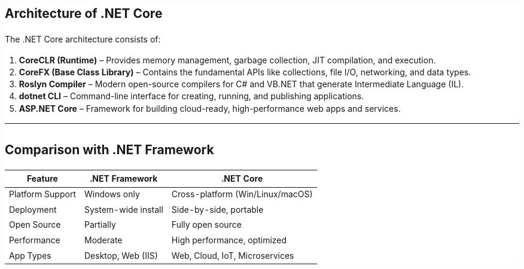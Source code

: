 
## **Architecture of .NET Core**

The .NET Core architecture consists of:

1. **CoreCLR (Runtime)** – Provides memory management, garbage collection, JIT compilation, and execution.
2. **CoreFX (Base Class Library)** – Contains the fundamental APIs like collections, file I/O, networking, and data types.
3. **Roslyn Compiler** – Modern open-source compilers for C# and VB.NET that generate Intermediate Language (IL).
4. **dotnet CLI** – Command-line interface for creating, running, and publishing applications.
5. **ASP.NET Core** – Framework for building cloud-ready, high-performance web apps and services.

---

## **Comparison with .NET Framework**

| Feature          | .NET Framework      | .NET Core                        |
| ---------------- | ------------------- | -------------------------------- |
| Platform Support | Windows only        | Cross-platform (Win/Linux/macOS) |
| Deployment       | System-wide install | Side-by-side, portable           |
| Open Source      | Partially           | Fully open source                |
| Performance      | Moderate            | High performance, optimized      |
| App Types        | Desktop, Web (IIS)  | Web, Cloud, IoT, Microservices   |